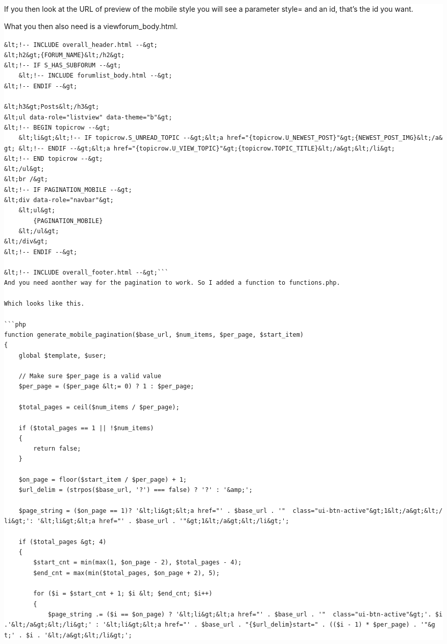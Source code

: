 If you then look at the URL of preview of the mobile style you will see a parameter style= and an id, that&#8217;s the id you want.

What you then also need is a viewforum_body.html.

```
&lt;!-- INCLUDE overall_header.html --&gt;
&lt;h2&gt;{FORUM_NAME}&lt;/h2&gt;
&lt;!-- IF S_HAS_SUBFORUM --&gt;
	&lt;!-- INCLUDE forumlist_body.html --&gt;
&lt;!-- ENDIF --&gt;

&lt;h3&gt;Posts&lt;/h3&gt;
&lt;ul data-role="listview" data-theme="b"&gt;
&lt;!-- BEGIN topicrow --&gt;
	&lt;li&gt;&lt;!-- IF topicrow.S_UNREAD_TOPIC --&gt;&lt;a href="{topicrow.U_NEWEST_POST}"&gt;{NEWEST_POST_IMG}&lt;/a&gt; &lt;!-- ENDIF --&gt;&lt;a href="{topicrow.U_VIEW_TOPIC}"&gt;{topicrow.TOPIC_TITLE}&lt;/a&gt;&lt;/li&gt;
&lt;!-- END topicrow --&gt;
&lt;/ul&gt;
&lt;br /&gt;
&lt;!-- IF PAGINATION_MOBILE --&gt;
&lt;div data-role="navbar"&gt;
    &lt;ul&gt;
        {PAGINATION_MOBILE}
    &lt;/ul&gt;
&lt;/div&gt;
&lt;!-- ENDIF --&gt;
    
&lt;!-- INCLUDE overall_footer.html --&gt;```
And you need aonther way for the pagination to work. So I added a function to functions.php.

Which looks like this.

```php
function generate_mobile_pagination($base_url, $num_items, $per_page, $start_item)
{
	global $template, $user;

	// Make sure $per_page is a valid value
	$per_page = ($per_page &lt;= 0) ? 1 : $per_page;

	$total_pages = ceil($num_items / $per_page);

	if ($total_pages == 1 || !$num_items)
	{
		return false;
	}

	$on_page = floor($start_item / $per_page) + 1;
	$url_delim = (strpos($base_url, '?') === false) ? '?' : '&amp;';

    $page_string = ($on_page == 1)? '&lt;li&gt;&lt;a href="' . $base_url . '"  class="ui-btn-active"&gt;1&lt;/a&gt;&lt;/li&gt;': '&lt;li&gt;&lt;a href="' . $base_url . '"&gt;1&lt;/a&gt;&lt;/li&gt;';
    
	if ($total_pages &gt; 4)
	{
		$start_cnt = min(max(1, $on_page - 2), $total_pages - 4);
		$end_cnt = max(min($total_pages, $on_page + 2), 5);

		for ($i = $start_cnt + 1; $i &lt; $end_cnt; $i++)
		{
			$page_string .= ($i == $on_page) ? '&lt;li&gt;&lt;a href="' . $base_url . '"  class="ui-btn-active"&gt;'. $i .'&lt;/a&gt;&lt;/li&gt;' : '&lt;li&gt;&lt;a href="' . $base_url . "{$url_delim}start=" . (($i - 1) * $per_page) . '"&gt;' . $i . '&lt;/a&gt;&lt;/li&gt;';
```